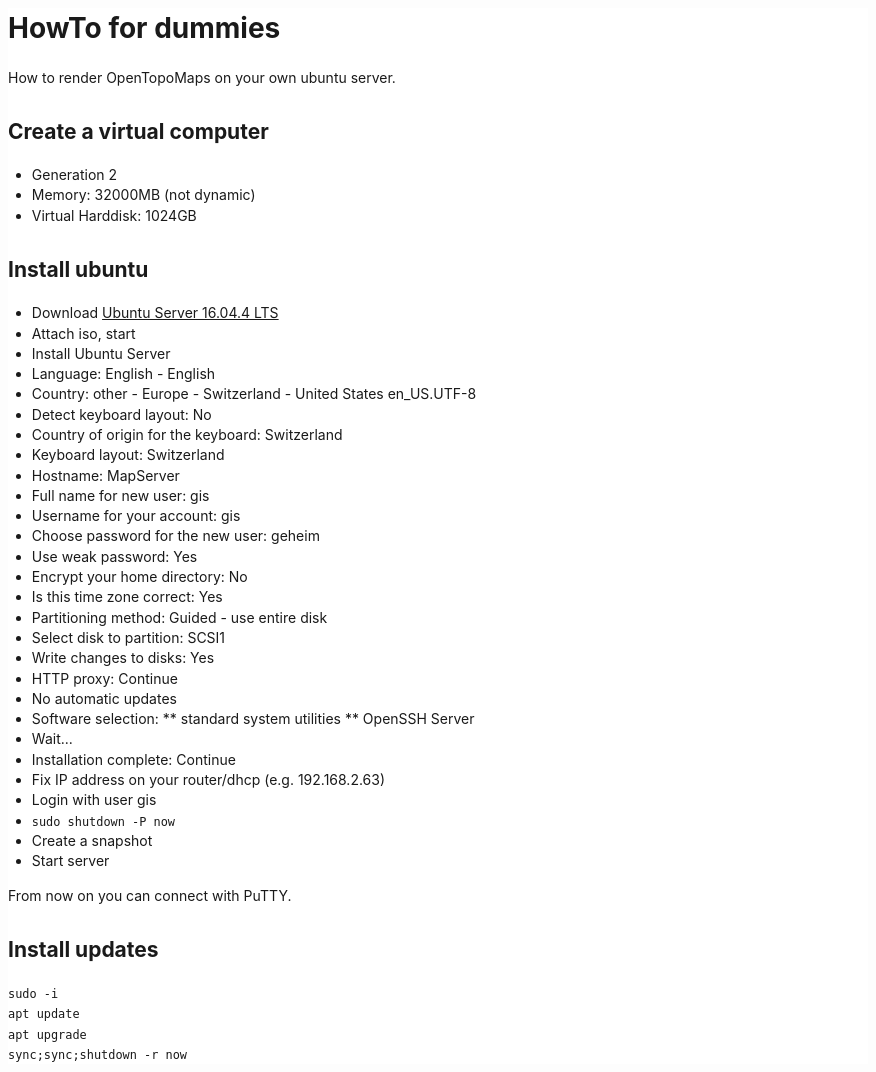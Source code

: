 # HowTo for dummies

How to render OpenTopoMaps on your own ubuntu server.

## Create a virtual computer
* Generation 2
* Memory: 32000MB (not dynamic)
* Virtual Harddisk: 1024GB

## Install ubuntu
* Download [Ubuntu Server 16.04.4 LTS](https://www.ubuntu.com/download/server)
* Attach iso, start
* Install Ubuntu Server
* Language: English - English
* Country: other - Europe - Switzerland - United States en_US.UTF-8
* Detect keyboard layout: No
* Country of origin for the keyboard: Switzerland
* Keyboard layout: Switzerland
* Hostname: MapServer
* Full name for new user: gis
* Username for your account: gis
* Choose password for the new user: geheim
* Use weak password: Yes
* Encrypt your home directory: No
* Is this time zone correct: Yes
* Partitioning method: Guided - use entire disk
* Select disk to partition: SCSI1
* Write changes to disks: Yes
* HTTP proxy: Continue
* No automatic updates
* Software selection:
** standard system utilities
** OpenSSH Server
* Wait...
* Installation complete: Continue
* Fix IP address on your router/dhcp (e.g. 192.168.2.63)
* Login with user gis
* ``` sudo shutdown -P now ```
* Create a snapshot
* Start server

From now on you can connect with PuTTY.

## Install updates
```
sudo -i
apt update
apt upgrade
sync;sync;shutdown -r now
```
